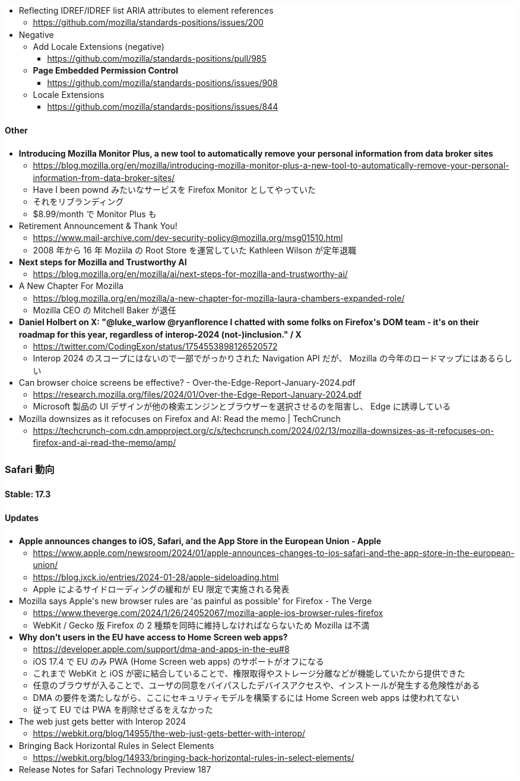   - Reflecting IDREF/IDREF list ARIA attributes to element references
    - https://github.com/mozilla/standards-positions/issues/200
- Negative
  - Add Locale Extensions (negative)
    - https://github.com/mozilla/standards-positions/pull/985
  - **Page Embedded Permission Control**
    - https://github.com/mozilla/standards-positions/issues/908
  - Locale Extensions
    - https://github.com/mozilla/standards-positions/issues/844

#### Other

- **Introducing Mozilla Monitor Plus, a new tool to automatically remove your personal information from data broker sites**
  - https://blog.mozilla.org/en/mozilla/introducing-mozilla-monitor-plus-a-new-tool-to-automatically-remove-your-personal-information-from-data-broker-sites/
  - Have I been pownd みたいなサービスを Firefox Monitor としてやっていた
  - それをリブランディング
  - $8.99/month で Monitor Plus も
- Retirement Announcement & Thank You!
  - https://www.mail-archive.com/dev-security-policy@mozilla.org/msg01510.html
  - 2008 年から 16 年 Moziila の Root Store を運営していた Kathleen Wilson が定年退職
- **Next steps for Mozilla and Trustworthy AI**
  - https://blog.mozilla.org/en/mozilla/ai/next-steps-for-mozilla-and-trustworthy-ai/
- A New Chapter For Mozilla
  - https://blog.mozilla.org/en/mozilla/a-new-chapter-for-mozilla-laura-chambers-expanded-role/
  - Mozilla CEO の Mitchell Baker が退任
- **Daniel Holbert on X: "@luke_warlow @ryanflorence I chatted with some folks on Firefox's DOM team - it's on their roadmap for this year, regardless of interop-2024 (not-)inclusion." / X**
  - https://twitter.com/CodingExon/status/1754553898126520572
  - Interop 2024 のスコープにはないので一部でがっかりされた Navigation API だが、 Mozilla の今年のロードマップにはあるらしい
- Can browser choice screens be effective? - Over-the-Edge-Report-January-2024.pdf
  - https://research.mozilla.org/files/2024/01/Over-the-Edge-Report-January-2024.pdf
  - Microsoft 製品の UI デザインが他の検索エンジンとブラウザーを選択させるのを阻害し、 Edge に誘導している
- Mozilla downsizes as it refocuses on Firefox and AI: Read the memo | TechCrunch
  - https://techcrunch-com.cdn.ampproject.org/c/s/techcrunch.com/2024/02/13/mozilla-downsizes-as-it-refocuses-on-firefox-and-ai-read-the-memo/amp/

### Safari 動向

#### Stable: 17.3

#### Updates

- **Apple announces changes to iOS, Safari, and the App Store in the European Union - Apple**
  - https://www.apple.com/newsroom/2024/01/apple-announces-changes-to-ios-safari-and-the-app-store-in-the-european-union/
  - https://blog.jxck.io/entries/2024-01-28/apple-sideloading.html
  - Apple によるサイドローディングの緩和が EU 限定で実施される発表
- Mozilla says Apple's new browser rules are 'as painful as possible' for Firefox - The Verge
  - https://www.theverge.com/2024/1/26/24052067/mozilla-apple-ios-browser-rules-firefox
  - WebKit / Gecko 版 Firefox の 2 種類を同時に維持しなければならないため Mozilla は不満
- **Why don't users in the EU have access to Home Screen web apps?**
  - https://developer.apple.com/support/dma-and-apps-in-the-eu#8
  - iOS 17.4 で EU のみ PWA (Home Screen web apps) のサポートがオフになる
  - これまで WebKit と iOS が密に結合していることで、権限取得やストレージ分離などが機能していたから提供できた
  - 任意のブラウザが入ることで、ユーザの同意をバイパスしたデバイスアクセスや、インストールが発生する危険性がある
  - DMA の要件を満たしながら、ここにセキュリティモデルを構築するには Home Screen web apps は使われてない
  - 従って EU では PWA を削除せざるをえなかった
- The web just gets better with Interop 2024
  - https://webkit.org/blog/14955/the-web-just-gets-better-with-interop/
- Bringing Back Horizontal Rules in Select Elements
  - https://webkit.org/blog/14933/bringing-back-horizontal-rules-in-select-elements/
- Release Notes for Safari Technology Preview 187